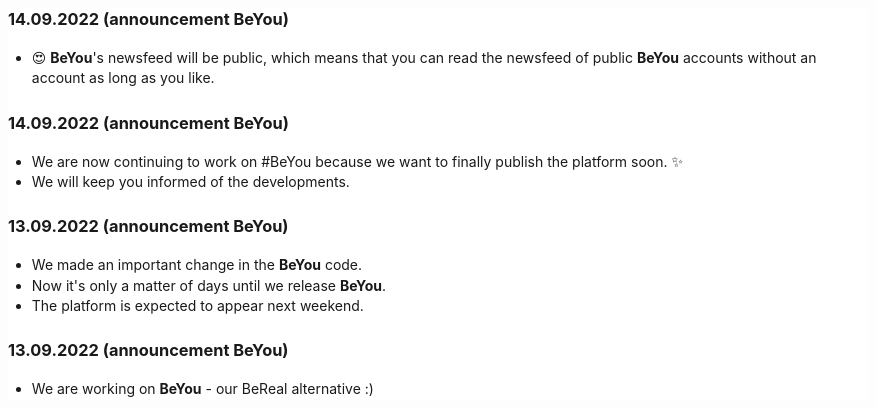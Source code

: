 ### 14.09.2022 (announcement BeYou)
- 😍 **BeYou**'s newsfeed will be public, which means that you can read the newsfeed of public **BeYou** accounts without an account as long as you like.

### 14.09.2022 (announcement BeYou)
- We are now continuing to work on #BeYou because we want to finally publish the platform soon. ✨ 
- We will keep you informed of the developments.

### 13.09.2022 (announcement BeYou)
- We made an important change in the **BeYou** code.  
- Now it's only a matter of days until we release **BeYou**.  
- The platform is expected to appear next weekend.

### 13.09.2022 (announcement BeYou)
- We are working on **BeYou** - our BeReal alternative :)

